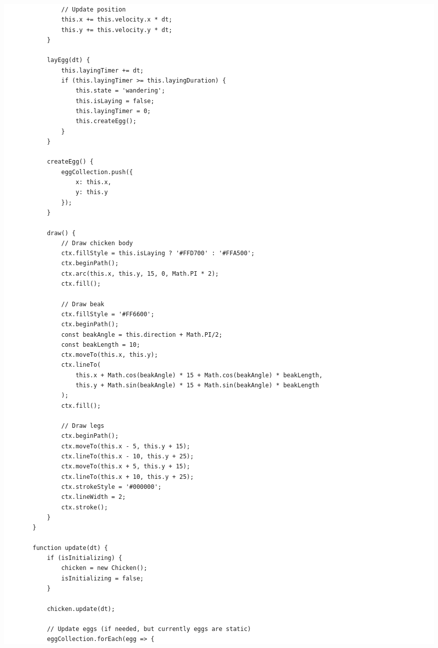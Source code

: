 ```html
                // Update position
                this.x += this.velocity.x * dt;
                this.y += this.velocity.y * dt;
            }

            layEgg(dt) {
                this.layingTimer += dt;
                if (this.layingTimer >= this.layingDuration) {
                    this.state = 'wandering';
                    this.isLaying = false;
                    this.layingTimer = 0;
                    this.createEgg();
                }
            }

            createEgg() {
                eggCollection.push({
                    x: this.x,
                    y: this.y
                });
            }

            draw() {
                // Draw chicken body
                ctx.fillStyle = this.isLaying ? '#FFD700' : '#FFA500';
                ctx.beginPath();
                ctx.arc(this.x, this.y, 15, 0, Math.PI * 2);
                ctx.fill();

                // Draw beak
                ctx.fillStyle = '#FF6600';
                ctx.beginPath();
                const beakAngle = this.direction + Math.PI/2;
                const beakLength = 10;
                ctx.moveTo(this.x, this.y);
                ctx.lineTo(
                    this.x + Math.cos(beakAngle) * 15 + Math.cos(beakAngle) * beakLength,
                    this.y + Math.sin(beakAngle) * 15 + Math.sin(beakAngle) * beakLength
                );
                ctx.fill();

                // Draw legs
                ctx.beginPath();
                ctx.moveTo(this.x - 5, this.y + 15);
                ctx.lineTo(this.x - 10, this.y + 25);
                ctx.moveTo(this.x + 5, this.y + 15);
                ctx.lineTo(this.x + 10, this.y + 25);
                ctx.strokeStyle = '#000000';
                ctx.lineWidth = 2;
                ctx.stroke();
            }
        }

        function update(dt) {
            if (isInitializing) {
                chicken = new Chicken();
                isInitializing = false;
            }

            chicken.update(dt);

            // Update eggs (if needed, but currently eggs are static)
            eggCollection.forEach(egg => {
```
